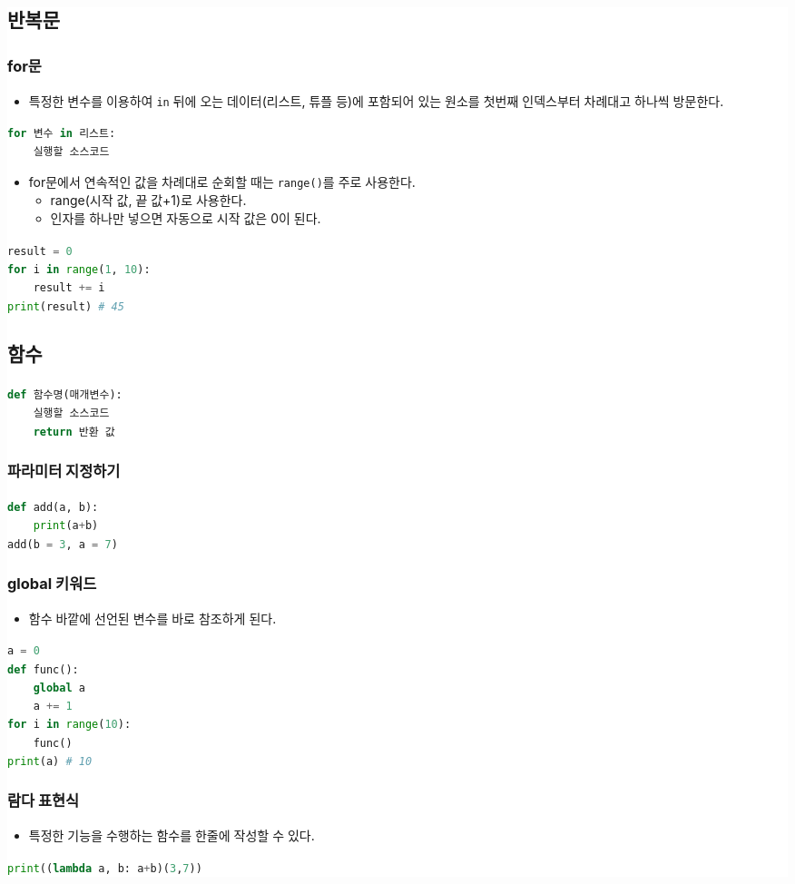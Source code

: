 ## 반복문

### for문

- 특정한 변수를 이용하여 `in` 뒤에 오는 데이터(리스트, 튜플 등)에 포함되어 있는 원소를 첫번째 인덱스부터 차례대고 하나씩 방문한다.

```python
for 변수 in 리스트:
    실행할 소스코드
```

- for문에서 연속적인 값을 차례대로 순회할 때는 `range()`를 주로 사용한다.
  - range(시작 값, 끝 값+1)로 사용한다.
  - 인자를 하나만 넣으면 자동으로 시작 값은 0이 된다.

```python
result = 0
for i in range(1, 10):
    result += i
print(result) # 45
```



## 함수

```python
def 함수명(매개변수):
    실행할 소스코드
    return 반환 값
```

### 파라미터 지정하기

```python
def add(a, b):
    print(a+b)
add(b = 3, a = 7)
```



### global 키워드

- 함수 바깥에 선언된 변수를 바로 참조하게 된다.

```python
a = 0
def func():
    global a
    a += 1
for i in range(10):
    func()
print(a) # 10
```



### 람다 표현식

- 특정한 기능을 수행하는 함수를 한줄에 작성할 수 있다.

```python
print((lambda a, b: a+b)(3,7))
```

